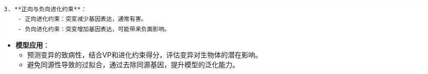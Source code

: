     3. **正向与负向进化约束**：
        - 正向进化约束：突变减少基因表达，通常有害。
        - 负向进化约束：突变增加基因表达，可能带来负面影响。
- **模型应用**：
    - 预测变异的致病性，结合VP和进化约束得分，评估变异对生物体的潜在影响。
    - 避免同源性导致的过拟合，通过去除同源基因，提升模型的泛化能力。





